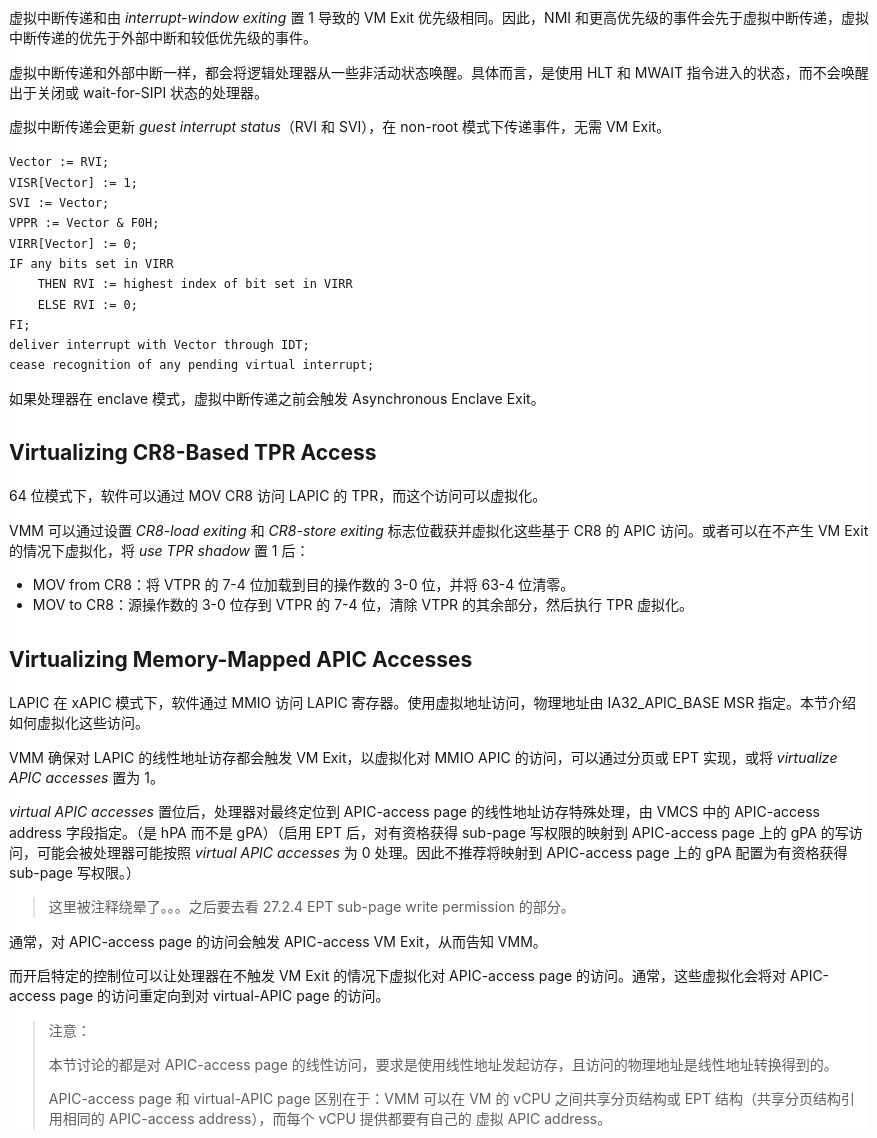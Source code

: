 虚拟中断传递和由 *interrupt-window exiting* 置 1 导致的 VM Exit 优先级相同。因此，NMI 和更高优先级的事件会先于虚拟中断传递，虚拟中断传递的优先于外部中断和较低优先级的事件。

虚拟中断传递和外部中断一样，都会将逻辑处理器从一些非活动状态唤醒。具体而言，是使用 HLT 和 MWAIT 指令进入的状态，而不会唤醒出于关闭或 wait-for-SIPI 状态的处理器。

虚拟中断传递会更新 *guest interrupt status*（RVI 和 SVI），在 non-root 模式下传递事件，无需 VM Exit。

```
Vector := RVI;
VISR[Vector] := 1;
SVI := Vector;
VPPR := Vector & F0H;
VIRR[Vector] := 0;
IF any bits set in VIRR
	THEN RVI := highest index of bit set in VIRR
	ELSE RVI := 0;
FI;
deliver interrupt with Vector through IDT;
cease recognition of any pending virtual interrupt;
```

如果处理器在 enclave 模式，虚拟中断传递之前会触发 Asynchronous Enclave Exit。

## Virtualizing CR8-Based TPR Access

64 位模式下，软件可以通过 MOV CR8 访问 LAPIC 的 TPR，而这个访问可以虚拟化。

VMM 可以通过设置 *CR8-load exiting* 和 *CR8-store exiting* 标志位截获并虚拟化这些基于 CR8 的 APIC 访问。或者可以在不产生 VM Exit 的情况下虚拟化，将 *use TPR shadow* 置 1 后：

- MOV from CR8：将 VTPR 的 7-4 位加载到目的操作数的 3-0 位，并将 63-4 位清零。
- MOV to CR8：源操作数的 3-0 位存到 VTPR 的 7-4 位，清除 VTPR 的其余部分，然后执行 TPR 虚拟化。

## Virtualizing Memory-Mapped APIC Accesses

LAPIC 在 xAPIC 模式下，软件通过 MMIO 访问 LAPIC 寄存器。使用虚拟地址访问，物理地址由 IA32_APIC_BASE MSR 指定。本节介绍如何虚拟化这些访问。

VMM 确保对 LAPIC 的线性地址访存都会触发 VM Exit，以虚拟化对 MMIO APIC 的访问，可以通过分页或 EPT 实现，或将 *virtualize APIC accesses* 置为 1。

*virtual APIC accesses* 置位后，处理器对最终定位到 APIC-access page 的线性地址访存特殊处理，由 VMCS 中的 APIC-access address 字段指定。（是 hPA 而不是 gPA）（启用  EPT 后，对有资格获得 sub-page 写权限的映射到 APIC-access page 上的 gPA 的写访问，可能会被处理器可能按照 *virtual APIC accesses* 为 0 处理。因此不推荐将映射到 APIC-access page 上的 gPA 配置为有资格获得 sub-page 写权限。）

> 这里被注释绕晕了。。。之后要去看 27.2.4 EPT sub-page write permission 的部分。

通常，对 APIC-access page 的访问会触发 APIC-access VM Exit，从而告知 VMM。

而开启特定的控制位可以让处理器在不触发 VM Exit 的情况下虚拟化对 APIC-access page 的访问。通常，这些虚拟化会将对 APIC-access page 的访问重定向到对 virtual-APIC page 的访问。

> 注意：
>
> 本节讨论的都是对 APIC-access page 的线性访问，要求是使用线性地址发起访存，且访问的物理地址是线性地址转换得到的。
>
> APIC-access page 和 virtual-APIC page 区别在于：VMM 可以在 VM 的 vCPU 之间共享分页结构或 EPT 结构（共享分页结构引用相同的 APIC-access address），而每个 vCPU 提供都要有自己的 虚拟 APIC address。
